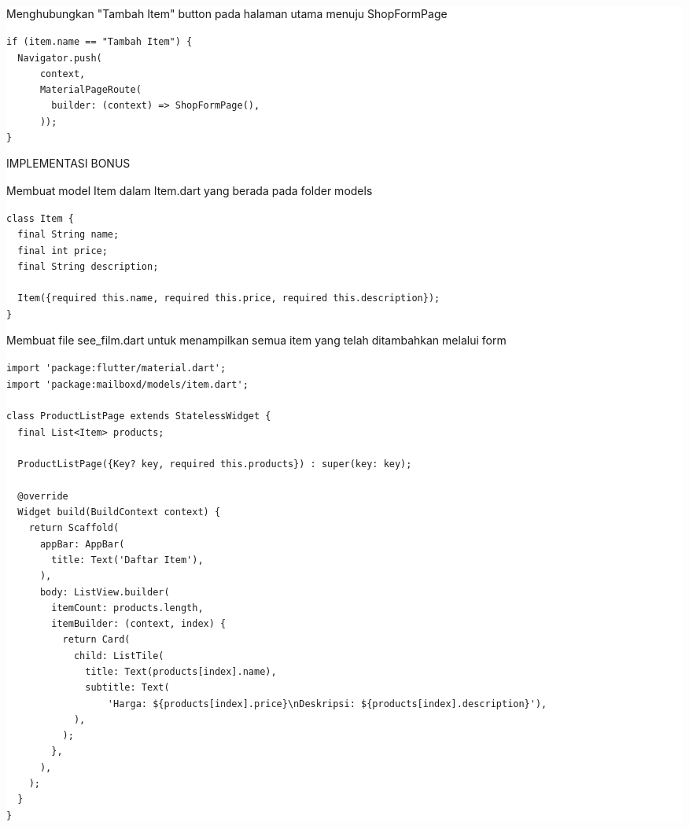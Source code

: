 Menghubungkan "Tambah Item" button pada halaman utama menuju ShopFormPage
~~~
if (item.name == "Tambah Item") {
  Navigator.push(
      context,
      MaterialPageRoute(
        builder: (context) => ShopFormPage(),
      ));
}
~~~

IMPLEMENTASI BONUS

Membuat model Item dalam Item.dart yang berada pada folder models
~~~
class Item {
  final String name;
  final int price;
  final String description;

  Item({required this.name, required this.price, required this.description});
}
~~~

Membuat file see_film.dart untuk menampilkan semua item yang telah ditambahkan melalui form
~~~
import 'package:flutter/material.dart';
import 'package:mailboxd/models/item.dart';

class ProductListPage extends StatelessWidget {
  final List<Item> products;

  ProductListPage({Key? key, required this.products}) : super(key: key);

  @override
  Widget build(BuildContext context) {
    return Scaffold(
      appBar: AppBar(
        title: Text('Daftar Item'),
      ),
      body: ListView.builder(
        itemCount: products.length,
        itemBuilder: (context, index) {
          return Card(
            child: ListTile(
              title: Text(products[index].name),
              subtitle: Text(
                  'Harga: ${products[index].price}\nDeskripsi: ${products[index].description}'),
            ),
          );
        },
      ),
    );
  }
}
~~~
